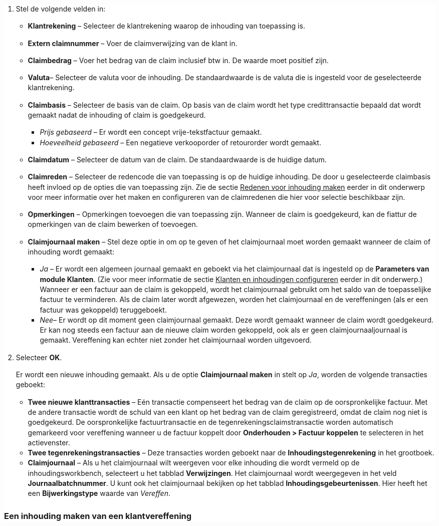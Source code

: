 1. Stel de volgende velden in:

    - **Klantrekening** – Selecteer de klantrekening waarop de inhouding van toepassing is.
    - **Extern claimnummer** – Voer de claimverwijzing van de klant in.
    - **Claimbedrag** – Voer het bedrag van de claim inclusief btw in. De waarde moet positief zijn.
    - **Valuta**– Selecteer de valuta voor de inhouding. De standaardwaarde is de valuta die is ingesteld voor de geselecteerde klantrekening.
    - **Claimbasis** – Selecteer de basis van de claim. Op basis van de claim wordt het type credittransactie bepaald dat wordt gemaakt nadat de inhouding of claim is goedgekeurd.

        - *Prijs gebaseerd* – Er wordt een concept vrije-tekstfactuur gemaakt.
        - *Hoeveelheid gebaseerd* – Een negatieve verkooporder of retourorder wordt gemaakt.

    - **Claimdatum** – Selecteer de datum van de claim. De standaardwaarde is de huidige datum.
    - **Claimreden** – Selecteer de redencode die van toepassing is op de huidige inhouding. De door u geselecteerde claimbasis heeft invloed op de opties die van toepassing zijn. Zie de sectie [Redenen voor inhouding maken](#deduction-reasons) eerder in dit onderwerp voor meer informatie over het maken en configureren van de claimredenen die hier voor selectie beschikbaar zijn.
    - **Opmerkingen** – Opmerkingen toevoegen die van toepassing zijn. Wanneer de claim is goedgekeurd, kan de fiattur de opmerkingen van de claim bewerken of toevoegen.
    - **Claimjournaal maken** – Stel deze optie in om op te geven of het claimjournaal moet worden gemaakt wanneer de claim of inhouding wordt gemaakt:

        - *Ja* – Er wordt een algemeen journaal gemaakt en geboekt via het claimjournaal dat is ingesteld op de **Parameters van module Klanten**. (Zie voor meer informatie de sectie [Klanten en inhoudingen configureren](#accounts-receivable-deductions) eerder in dit onderwerp.) Wanneer er een factuur aan de claim is gekoppeld, wordt het claimjournaal gebruikt om het saldo van de toepasselijke factuur te verminderen. Als de claim later wordt afgewezen, worden het claimjournaal en de vereffeningen (als er een factuur was gekoppeld) teruggeboekt.
        - *Nee*– Er wordt op dit moment geen claimjournaal gemaakt. Deze wordt gemaakt wanneer de claim wordt goedgekeurd. Er kan nog steeds een factuur aan de nieuwe claim worden gekoppeld, ook als er geen claimjournaaljournaal is gemaakt. Vereffening kan echter niet zonder het claimjournaal worden uitgevoerd.

1. Selecteer **OK**.

    Er wordt een nieuwe inhouding gemaakt. Als u de optie **Claimjournaal maken** in stelt op *Ja*, worden de volgende transacties geboekt:

    - **Twee nieuwe klanttransacties** – Eén transactie compenseert het bedrag van de claim op de oorspronkelijke factuur. Met de andere transactie wordt de schuld van een klant op het bedrag van de claim geregistreerd, omdat de claim nog niet is goedgekeurd. De oorspronkelijke factuurtransactie en de tegenrekeningsclaimstransactie worden automatisch gemarkeerd voor vereffening wanneer u de factuur koppelt door **Onderhouden \> Factuur koppelen** te selecteren in het actievenster.
    - **Twee tegenrekeningstransacties** – Deze transacties worden geboekt naar de **Inhoudingstegenrekening** in het grootboek.
    - **Claimjournaal** – Als u het claimjournaal wilt weergeven voor elke inhouding die wordt vermeld op de inhoudingsworkbench, selecteert u het tabblad **Verwijzingen**. Het claimjournaal wordt weergegeven in het veld **Journaalbatchnummer**. U kunt ook het claimjournaal bekijken op het tabblad **Inhoudingsgebeurtenissen**. Hier heeft het een **Bijwerkingstype** waarde van *Vereffen*.

### <a name="create-a-deduction-from-a-customer-settlement"></a>Een inhouding maken van een klantvereffening
